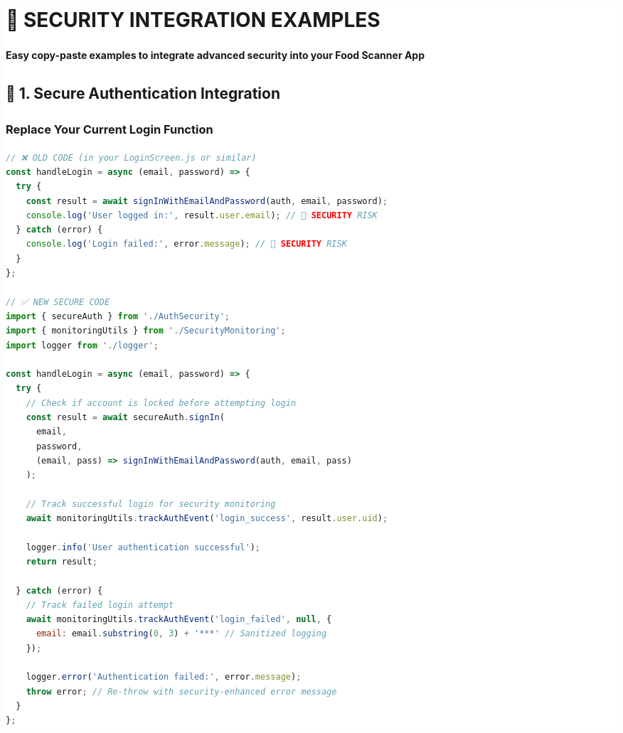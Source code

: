 # 🔧 **SECURITY INTEGRATION EXAMPLES**
**Easy copy-paste examples to integrate advanced security into your Food Scanner App**

## 🔐 **1. Secure Authentication Integration**

### **Replace Your Current Login Function**
```javascript
// ❌ OLD CODE (in your LoginScreen.js or similar)
const handleLogin = async (email, password) => {
  try {
    const result = await signInWithEmailAndPassword(auth, email, password);
    console.log('User logged in:', result.user.email); // 🚨 SECURITY RISK
  } catch (error) {
    console.log('Login failed:', error.message); // 🚨 SECURITY RISK
  }
};

// ✅ NEW SECURE CODE
import { secureAuth } from './AuthSecurity';
import { monitoringUtils } from './SecurityMonitoring';
import logger from './logger';

const handleLogin = async (email, password) => {
  try {
    // Check if account is locked before attempting login
    const result = await secureAuth.signIn(
      email, 
      password, 
      (email, pass) => signInWithEmailAndPassword(auth, email, pass)
    );
    
    // Track successful login for security monitoring
    await monitoringUtils.trackAuthEvent('login_success', result.user.uid);
    
    logger.info('User authentication successful');
    return result;
    
  } catch (error) {
    // Track failed login attempt
    await monitoringUtils.trackAuthEvent('login_failed', null, { 
      email: email.substring(0, 3) + '***' // Sanitized logging
    });
    
    logger.error('Authentication failed:', error.message);
    throw error; // Re-throw with security-enhanced error message
  }
};
```
